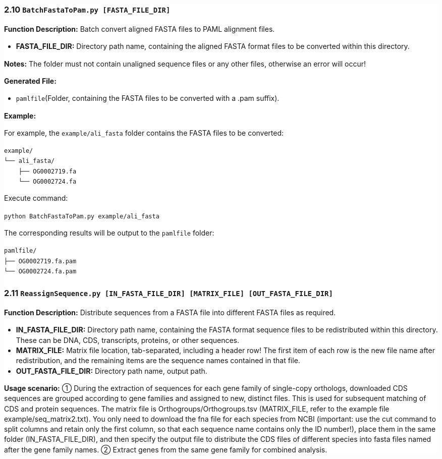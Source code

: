 ### 2.10 `BatchFastaToPam.py [FASTA_FILE_DIR]`

**Function Description:** Batch convert aligned FASTA files to PAML alignment files. 

- **FASTA_FILE_DIR:** Directory path name, containing the aligned FASTA format files to be converted within this directory.  

**Notes:** The folder must not contain unaligned sequence files or any other files, otherwise an error will occur!

**Generated File:** 
- `pamlfile`(Folder, containing the FASTA files to be converted with a .pam suffix).     

**Example:**

For example, the `example/ali_fasta` folder contains the FASTA files to be converted:  
```
example/
└── ali_fasta/
    ├── OG0002719.fa   
    └── OG0002724.fa
```
Execute command:
```bash
python BatchFastaToPam.py example/ali_fasta
```
The corresponding results will be output to the `pamlfile`  folder:
```
pamlfile/
├── OG0002719.fa.pam   
└── OG0002724.fa.pam
```

### 2.11 `ReassignSequence.py [IN_FASTA_FILE_DIR] [MATRIX_FILE] [OUT_FASTA_FILE_DIR]`

**Function Description:** Distribute sequences from a FASTA file into different FASTA files as required.  

- **IN_FASTA_FILE_DIR:** Directory path name, containing the FASTA format sequence files to be redistributed within this directory. These can be DNA, CDS, transcripts, proteins, or other sequences.  
- **MATRIX_FILE:** Matrix file location, tab-separated, including a header row! The first item of each row is the new file name after redistribution, and the remaining items are the sequence names contained in that file.  
- **OUT_FASTA_FILE_DIR:** Directory path name, output path.  

**Usage scenario:** ① During the extraction of sequences for each gene family of single-copy orthologs, downloaded CDS sequences are grouped according to gene families and assigned to new, distinct files. This is used for subsequent matching of CDS and protein sequences. The matrix file is Orthogroups/Orthogroups.tsv (MATRIX_FILE, refer to the example file example/seq_matrix2.txt). You only need to download the fna file for each species from NCBI (important: use the cut command to split columns and retain only the first column, so that each sequence name contains only the ID number!), place them in the same folder (IN_FASTA_FILE_DIR), and then specify the output file to distribute the CDS files of different species into fasta files named after the gene family names. ② Extract genes from the same gene family for combined analysis.             
